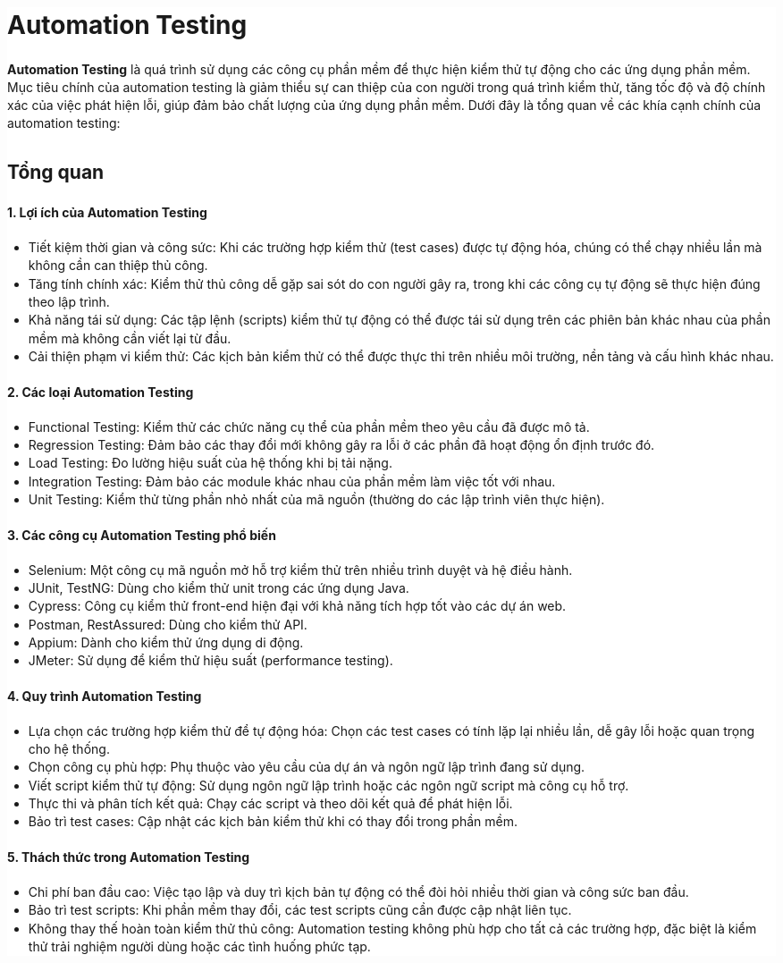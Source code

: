 # Automation Testing

**Automation Testing** là quá trình sử dụng các công cụ phần mềm để thực hiện kiểm thử tự động cho các ứng dụng phần mềm. Mục tiêu chính của automation testing là giảm thiểu sự can thiệp của con người trong quá trình kiểm thử, tăng tốc độ và độ chính xác của việc phát hiện lỗi, giúp đảm bảo chất lượng của ứng dụng phần mềm. Dưới đây là tổng quan về các khía cạnh chính của automation testing:

## Tổng quan

#### 1. Lợi ích của Automation Testing

* Tiết kiệm thời gian và công sức: Khi các trường hợp kiểm thử (test cases) được tự động hóa, chúng có thể chạy nhiều lần mà không cần can thiệp thủ công.
* Tăng tính chính xác: Kiểm thử thủ công dễ gặp sai sót do con người gây ra, trong khi các công cụ tự động sẽ thực hiện đúng theo lập trình.
* Khả năng tái sử dụng: Các tập lệnh (scripts) kiểm thử tự động có thể được tái sử dụng trên các phiên bản khác nhau của phần mềm mà không cần viết lại từ đầu.
* Cải thiện phạm vi kiểm thử: Các kịch bản kiểm thử có thể được thực thi trên nhiều môi trường, nền tảng và cấu hình khác nhau.

#### 2. Các loại Automation Testing

* Functional Testing: Kiểm thử các chức năng cụ thể của phần mềm theo yêu cầu đã được mô tả.
* Regression Testing: Đảm bảo các thay đổi mới không gây ra lỗi ở các phần đã hoạt động ổn định trước đó.
* Load Testing: Đo lường hiệu suất của hệ thống khi bị tải nặng.
* Integration Testing: Đảm bảo các module khác nhau của phần mềm làm việc tốt với nhau.
* Unit Testing: Kiểm thử từng phần nhỏ nhất của mã nguồn (thường do các lập trình viên thực hiện).

#### 3. Các công cụ Automation Testing phổ biến

* Selenium: Một công cụ mã nguồn mở hỗ trợ kiểm thử trên nhiều trình duyệt và hệ điều hành.
* JUnit, TestNG: Dùng cho kiểm thử unit trong các ứng dụng Java.
* Cypress: Công cụ kiểm thử front-end hiện đại với khả năng tích hợp tốt vào các dự án web.
* Postman, RestAssured: Dùng cho kiểm thử API.
* Appium: Dành cho kiểm thử ứng dụng di động.
* JMeter: Sử dụng để kiểm thử hiệu suất (performance testing).

#### 4. Quy trình Automation Testing

* Lựa chọn các trường hợp kiểm thử để tự động hóa: Chọn các test cases có tính lặp lại nhiều lần, dễ gây lỗi hoặc quan trọng cho hệ thống.
* Chọn công cụ phù hợp: Phụ thuộc vào yêu cầu của dự án và ngôn ngữ lập trình đang sử dụng.
* Viết script kiểm thử tự động: Sử dụng ngôn ngữ lập trình hoặc các ngôn ngữ script mà công cụ hỗ trợ.
* Thực thi và phân tích kết quả: Chạy các script và theo dõi kết quả để phát hiện lỗi.
* Bảo trì test cases: Cập nhật các kịch bản kiểm thử khi có thay đổi trong phần mềm.

#### 5. Thách thức trong Automation Testing

* Chi phí ban đầu cao: Việc tạo lập và duy trì kịch bản tự động có thể đòi hỏi nhiều thời gian và công sức ban đầu.
* Bảo trì test scripts: Khi phần mềm thay đổi, các test scripts cũng cần được cập nhật liên tục.
* Không thay thế hoàn toàn kiểm thử thủ công: Automation testing không phù hợp cho tất cả các trường hợp, đặc biệt là kiểm thử trải nghiệm người dùng hoặc các tình huống phức tạp.

